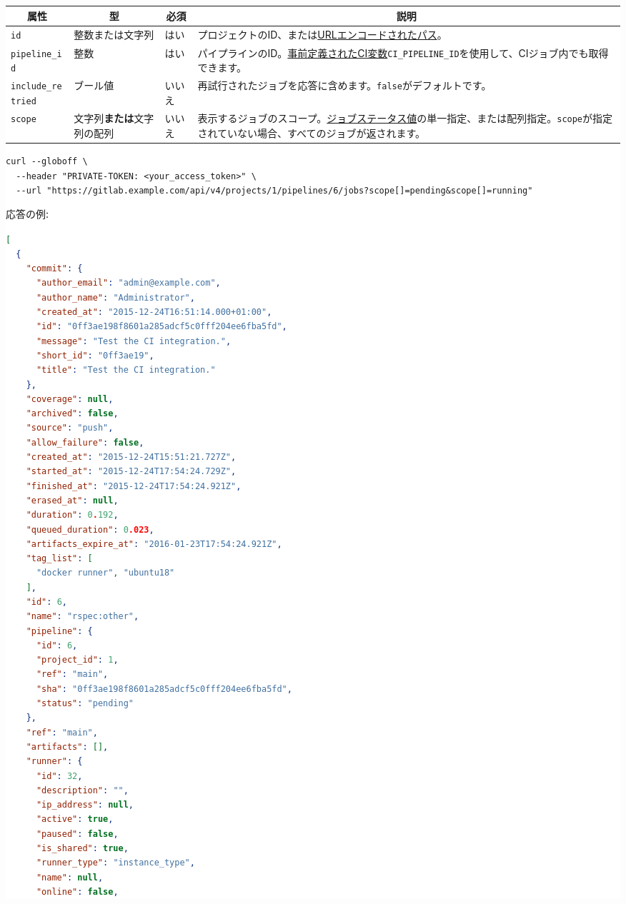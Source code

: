 | 属性         | 型                           | 必須 | 説明 |
| ----------------- | ------------------------------ | -------- | ----------- |
| `id`              | 整数または文字列                 | はい      | プロジェクトのID、または[URLエンコードされたパス](rest/_index.md#namespaced-paths)。 |
| `pipeline_id`     | 整数                        | はい      | パイプラインのID。[事前定義されたCI変数](../ci/variables/predefined_variables.md)`CI_PIPELINE_ID`を使用して、CIジョブ内でも取得できます。 |
| `include_retried` | ブール値                        | いいえ       | 再試行されたジョブを応答に含めます。`false`がデフォルトです。 |
| `scope`           | 文字列**または**文字列の配列 | いいえ       | 表示するジョブのスコープ。[ジョブステータス値](#job-status-values)の単一指定、または配列指定。`scope`が指定されていない場合、すべてのジョブが返されます。 |

```shell
curl --globoff \
  --header "PRIVATE-TOKEN: <your_access_token>" \
  --url "https://gitlab.example.com/api/v4/projects/1/pipelines/6/jobs?scope[]=pending&scope[]=running"
```

応答の例:

```json
[
  {
    "commit": {
      "author_email": "admin@example.com",
      "author_name": "Administrator",
      "created_at": "2015-12-24T16:51:14.000+01:00",
      "id": "0ff3ae198f8601a285adcf5c0fff204ee6fba5fd",
      "message": "Test the CI integration.",
      "short_id": "0ff3ae19",
      "title": "Test the CI integration."
    },
    "coverage": null,
    "archived": false,
    "source": "push",
    "allow_failure": false,
    "created_at": "2015-12-24T15:51:21.727Z",
    "started_at": "2015-12-24T17:54:24.729Z",
    "finished_at": "2015-12-24T17:54:24.921Z",
    "erased_at": null,
    "duration": 0.192,
    "queued_duration": 0.023,
    "artifacts_expire_at": "2016-01-23T17:54:24.921Z",
    "tag_list": [
      "docker runner", "ubuntu18"
    ],
    "id": 6,
    "name": "rspec:other",
    "pipeline": {
      "id": 6,
      "project_id": 1,
      "ref": "main",
      "sha": "0ff3ae198f8601a285adcf5c0fff204ee6fba5fd",
      "status": "pending"
    },
    "ref": "main",
    "artifacts": [],
    "runner": {
      "id": 32,
      "description": "",
      "ip_address": null,
      "active": true,
      "paused": false,
      "is_shared": true,
      "runner_type": "instance_type",
      "name": null,
      "online": false,
```